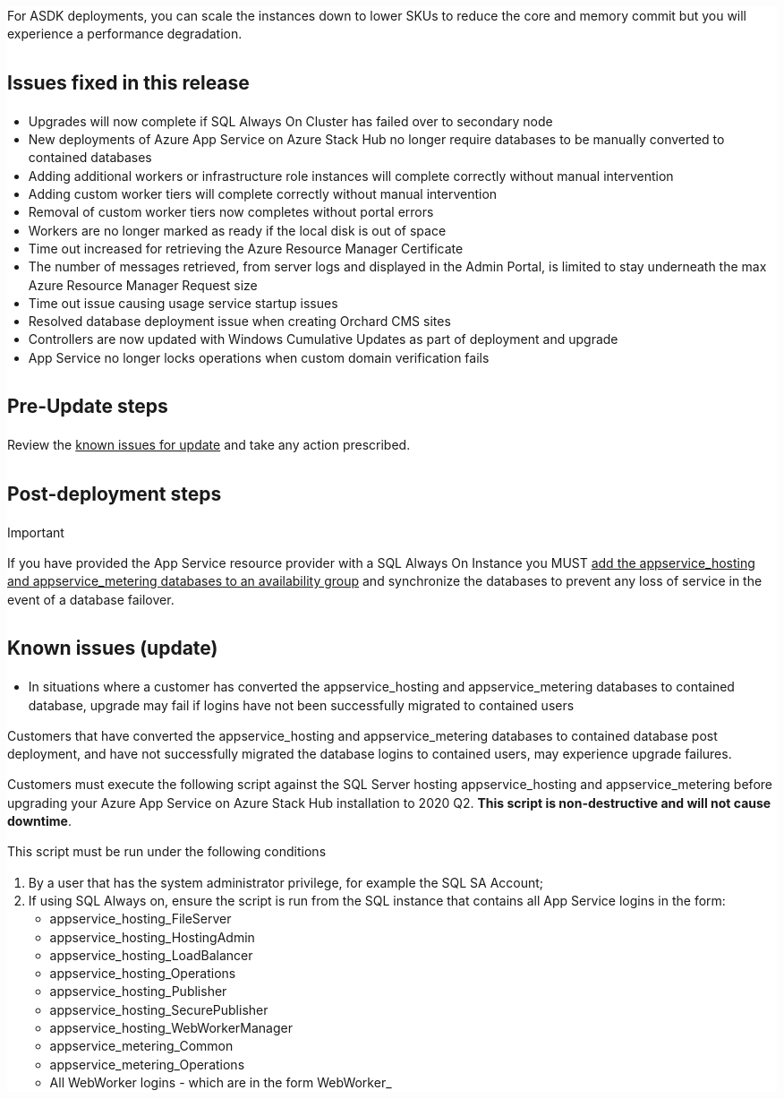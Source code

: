 For ASDK deployments, you can scale the instances down to lower SKUs to reduce the core and memory commit but you will experience a performance degradation.

## Issues fixed in this release

- Upgrades will now complete if SQL Always On Cluster has failed over to secondary node
- New deployments of Azure App Service on Azure Stack Hub no longer require databases to be manually converted to contained databases
- Adding additional workers or infrastructure role instances will complete correctly without manual intervention
- Adding custom worker tiers will complete correctly without manual intervention
- Removal of custom worker tiers now completes without portal errors
- Workers are no longer marked as ready if the local disk is out of space
- Time out increased for retrieving the Azure Resource Manager Certificate
- The number of messages retrieved, from server logs and displayed in the Admin Portal, is limited to stay underneath the max Azure Resource Manager Request size
- Time out issue causing usage service startup issues
- Resolved database deployment issue when creating Orchard CMS sites
- Controllers are now updated with Windows Cumulative Updates as part of deployment and upgrade
- App Service no longer locks operations when custom domain verification fails

## Pre-Update steps

Review the [known issues for update](#known-issues-update) and take any action prescribed.

## Post-deployment steps

> [!IMPORTANT]
> If you have provided the App Service resource provider with a SQL Always On Instance you MUST [add the appservice_hosting and appservice_metering databases to an availability group](https://docs.microsoft.com/sql/database-engine/availability-groups/windows/availability-group-add-a-database) and synchronize the databases to prevent any loss of service in the event of a database failover.

## Known issues (update)

- In situations where a customer has converted the appservice_hosting and appservice_metering databases to contained database, upgrade may fail if logins have not been successfully migrated to contained users

Customers that have converted the appservice_hosting and appservice_metering databases to contained database post deployment, and have not successfully migrated the database logins to contained users, may experience upgrade failures.  

Customers must execute the following script against the SQL Server hosting appservice_hosting and appservice_metering before upgrading your Azure App Service on Azure Stack Hub installation to 2020 Q2.  **This script is non-destructive and will not cause downtime**.

This script must be run under the following conditions

1. By a user that has the system administrator privilege, for example the SQL SA Account;
1. If using SQL Always on, ensure the script is run from the SQL instance that contains all App Service logins in the form:
    - appservice_hosting_FileServer
    - appservice_hosting_HostingAdmin
    - appservice_hosting_LoadBalancer
    - appservice_hosting_Operations
    - appservice_hosting_Publisher
    - appservice_hosting_SecurePublisher
    - appservice_hosting_WebWorkerManager
    - appservice_metering_Common
    - appservice_metering_Operations
    - All WebWorker logins - which are in the form WebWorker_<instance ip address>
